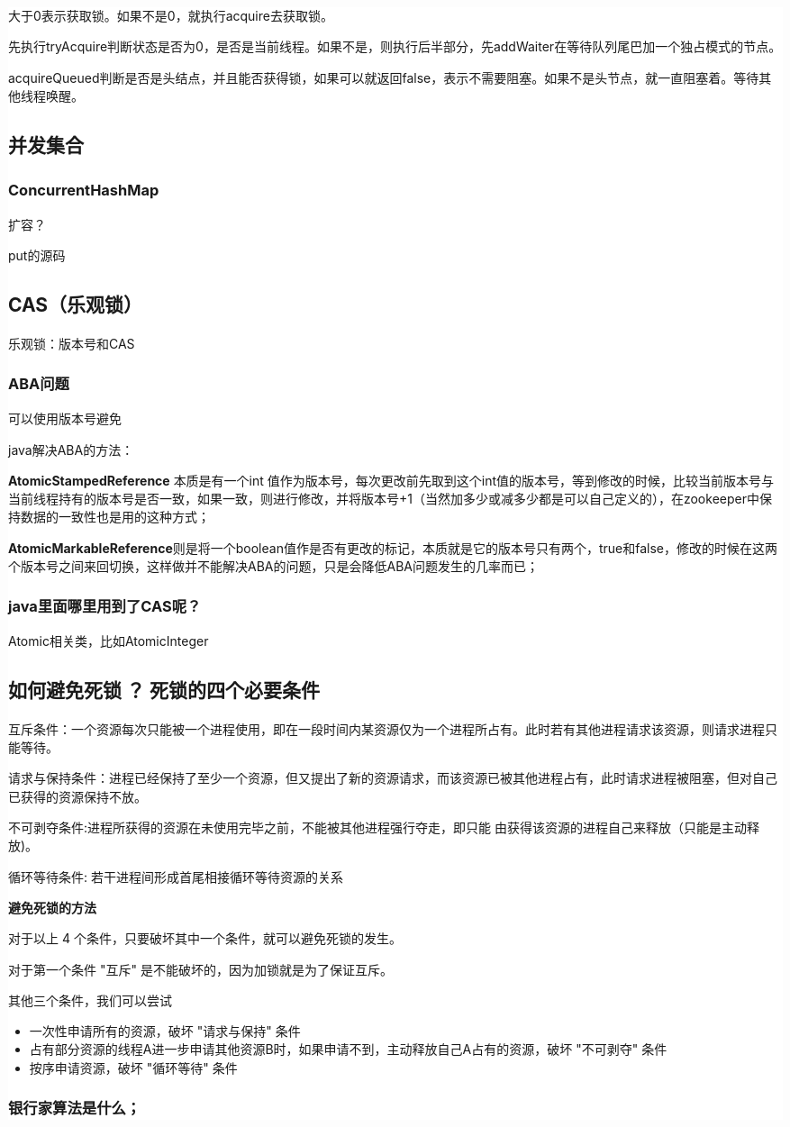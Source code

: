 大于0表示获取锁。如果不是0，就执行acquire去获取锁。

先执行tryAcquire判断状态是否为0，是否是当前线程。如果不是，则执行后半部分，先addWaiter在等待队列尾巴加一个独占模式的节点。

acquireQueued判断是否是头结点，并且能否获得锁，如果可以就返回false，表示不需要阻塞。如果不是头节点，就一直阻塞着。等待其他线程唤醒。

## 并发集合

### ConcurrentHashMap

扩容？

put的源码

## CAS（乐观锁）

乐观锁：版本号和CAS

### ABA问题

可以使用版本号避免

java解决ABA的方法：

**AtomicStampedReference** 本质是有一个int 值作为版本号，每次更改前先取到这个int值的版本号，等到修改的时候，比较当前版本号与当前线程持有的版本号是否一致，如果一致，则进行修改，并将版本号+1（当然加多少或减多少都是可以自己定义的），在zookeeper中保持数据的一致性也是用的这种方式；

**AtomicMarkableReference**则是将一个boolean值作是否有更改的标记，本质就是它的版本号只有两个，true和false，修改的时候在这两个版本号之间来回切换，这样做并不能解决ABA的问题，只是会降低ABA问题发生的几率而已；

### java里面哪里用到了CAS呢？

Atomic相关类，比如AtomicInteger

## 如何避免死锁 ？ 死锁的四个必要条件

互斥条件：一个资源每次只能被一个进程使用，即在一段时间内某资源仅为一个进程所占有。此时若有其他进程请求该资源，则请求进程只能等待。

请求与保持条件：进程已经保持了至少一个资源，但又提出了新的资源请求，而该资源已被其他进程占有，此时请求进程被阻塞，但对自己已获得的资源保持不放。

不可剥夺条件:进程所获得的资源在未使用完毕之前，不能被其他进程强行夺走，即只能 由获得该资源的进程自己来释放（只能是主动释放)。

循环等待条件: 若干进程间形成首尾相接循环等待资源的关系

**避免死锁的方法**

对于以上 4 个条件，只要破坏其中一个条件，就可以避免死锁的发生。

对于第一个条件 "互斥" 是不能破坏的，因为加锁就是为了保证互斥。

其他三个条件，我们可以尝试

- 一次性申请所有的资源，破坏 "请求与保持" 条件
-  占有部分资源的线程A进一步申请其他资源B时，如果申请不到，主动释放自己A占有的资源，破坏 "不可剥夺" 条件
-  按序申请资源，破坏 "循环等待" 条件

### 银行家算法是什么；
